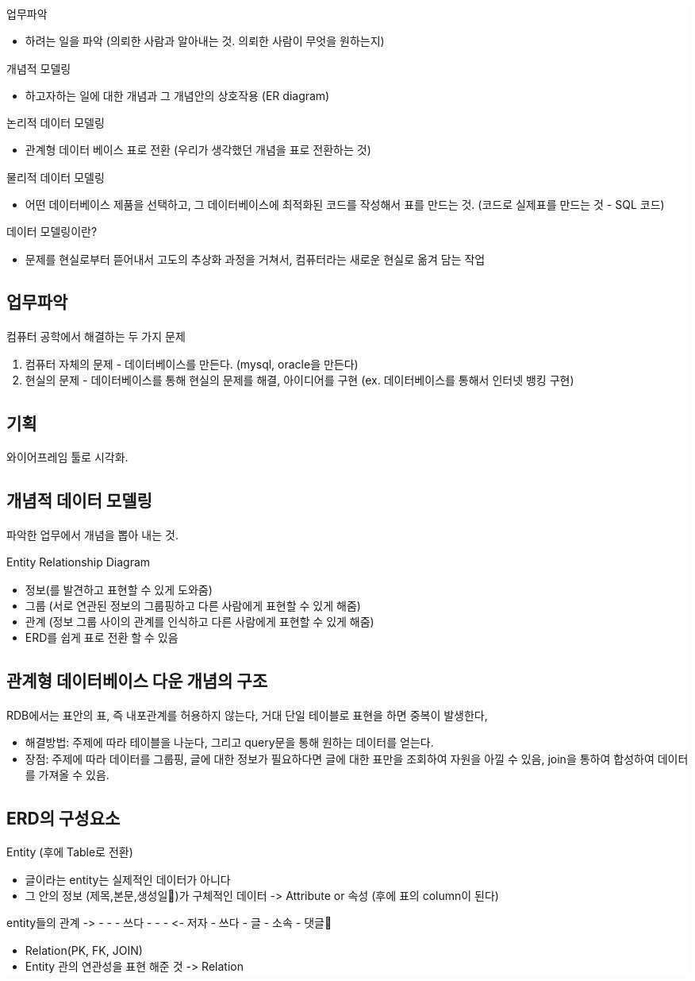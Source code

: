 업무파악
- 하려는 일을 파악 (의뢰한 사람과 알아내는 것. 의뢰한 사람이 무엇을 원하는지) 

개념적 모델링
- 하고자하는 일에 대한 개념과 그 개념안의 상호작용 (ER diagram)

논리적 데이터 모델링
- 관계형 데이터 베이스 표로 전환 (우리가 생각했던 개념을 표로 전환하는 것)

물리적 데이터 모델링
- 어떤 데이터베이스 제품을 선택하고, 그 데이터베이스에 최적화된 코드를 작성해서 표를 만드는 것. (코드로 실제표를 만드는 것 - SQL 코드)

데이터 모델링이란?
- 문제를 현실로부터 뜯어내서 고도의 추상화 과정을 거쳐서, 컴퓨터라는 새로운 현실로 옮겨 담는 작업


## 업무파악
컴퓨터 공학에서 해결하는 두 가지 문제
1. 컴퓨터 자체의 문제 - 데이터베이스를 만든다. (mysql, oracle을 만든다)
2. 현실의 문제 - 데이터베이스를 통해 현실의 문제를 해결, 아이디어를 구현 (ex. 데이터베이스를 통해서 인터넷 뱅킹 구현)


## 기획
와이어프레임 툴로 시각화.


## 개념적 데이터 모델링
파악한 업무에서 개념을 뽑아 내는 것.

Entity Relationship Diagram
- 정보(를 발견하고 표현할 수 있게 도와줌)
- 그룹 (서로 연관된 정보의 그룹핑하고 다른 사람에게 표현할 수 있게 해줌)
- 관계 (정보 그룹 사이의 관계를 인식하고 다른 사람에게 표현할 수 있게 해줌) 
- ERD를 쉽게 표로 전환 할 수 있음


## 관계형 데이터베이스 다운 개념의 구조 
RDB에서는 표안의 표, 즉 내포관계를 허용하지 않는다, 
거대 단일 테이블로 표현을 하면 중복이 발생한다,
- 해결방법: 주제에 따라 테이블을 나눈다, 그리고 query문을 통해 원하는 데이터를 얻는다.
- 장점: 주제에 따라 데이터를 그룹핑, 글에 대한 정보가 필요하다면 글에 대한 표만을 조회하여 자원을 아낄 수 있음, join을 통하여 합성하여 데이터를 가져올 수 있음.


## ERD의 구성요소
Entity (후에 Table로 전환)
- 글이라는 entity는 실제적인 데이터가 아니다
- 그 안의 정보 (제목,본문,생성일)가 구체적인 데이터 -> Attribute or 속성 (후에 표의 column이 된다)

entity들의 관계
 -> - - -  쓰다 - - - <- 
저자 - 쓰다 - 글 - 소속 - 댓글
- Relation(PK, FK, JOIN)
- Entity 관의 연관성을 표현 해준 것 -> Relation
